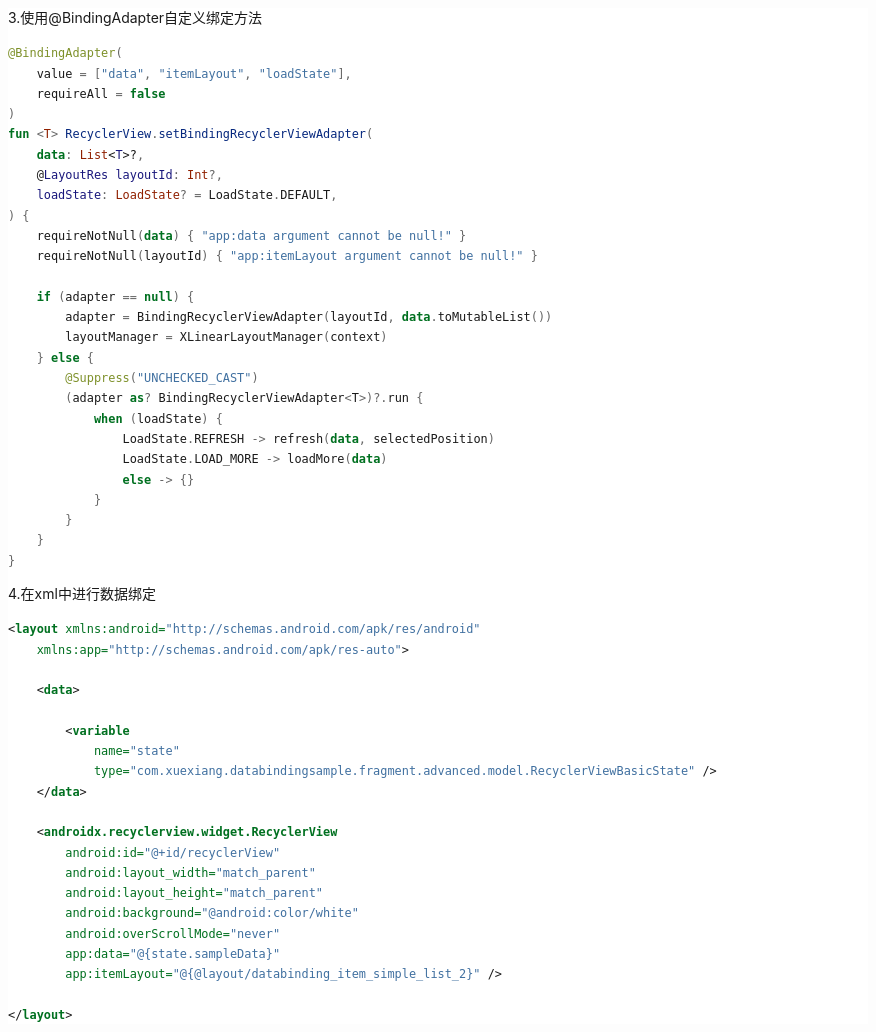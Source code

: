 3.使用@BindingAdapter自定义绑定方法

```kotlin
@BindingAdapter(
    value = ["data", "itemLayout", "loadState"],
    requireAll = false
)
fun <T> RecyclerView.setBindingRecyclerViewAdapter(
    data: List<T>?,
    @LayoutRes layoutId: Int?,
    loadState: LoadState? = LoadState.DEFAULT,
) {
    requireNotNull(data) { "app:data argument cannot be null!" }
    requireNotNull(layoutId) { "app:itemLayout argument cannot be null!" }

    if (adapter == null) {
        adapter = BindingRecyclerViewAdapter(layoutId, data.toMutableList())
        layoutManager = XLinearLayoutManager(context)
    } else {
        @Suppress("UNCHECKED_CAST")
        (adapter as? BindingRecyclerViewAdapter<T>)?.run {
            when (loadState) {
                LoadState.REFRESH -> refresh(data, selectedPosition)
                LoadState.LOAD_MORE -> loadMore(data)
                else -> {}
            }
        }
    }
}
```

4.在xml中进行数据绑定

```xml
<layout xmlns:android="http://schemas.android.com/apk/res/android"
    xmlns:app="http://schemas.android.com/apk/res-auto">

    <data>

        <variable
            name="state"
            type="com.xuexiang.databindingsample.fragment.advanced.model.RecyclerViewBasicState" />
    </data>

    <androidx.recyclerview.widget.RecyclerView
        android:id="@+id/recyclerView"
        android:layout_width="match_parent"
        android:layout_height="match_parent"
        android:background="@android:color/white"
        android:overScrollMode="never"
        app:data="@{state.sampleData}"
        app:itemLayout="@{@layout/databinding_item_simple_list_2}" />

</layout>
```

